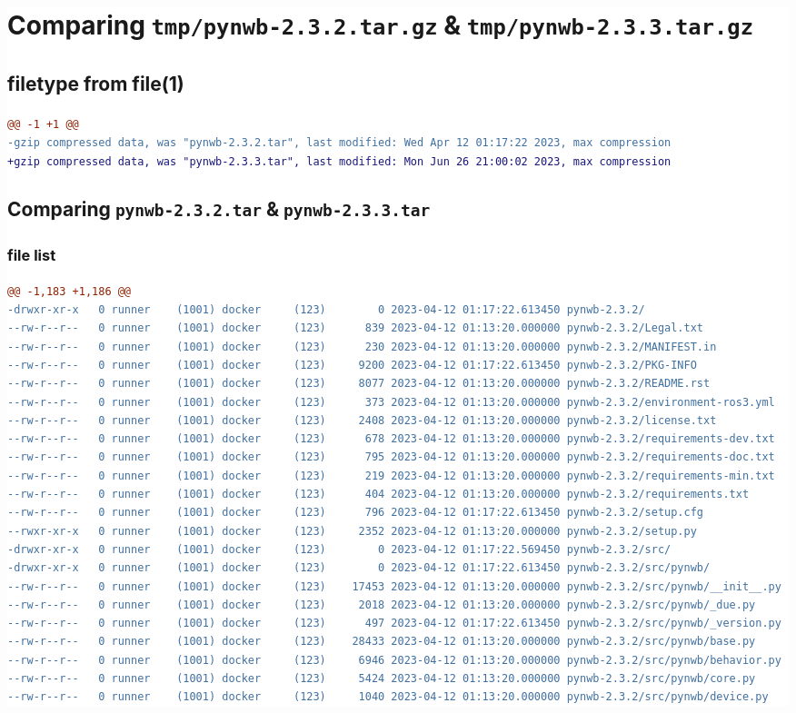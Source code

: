# Comparing `tmp/pynwb-2.3.2.tar.gz` & `tmp/pynwb-2.3.3.tar.gz`

## filetype from file(1)

```diff
@@ -1 +1 @@
-gzip compressed data, was "pynwb-2.3.2.tar", last modified: Wed Apr 12 01:17:22 2023, max compression
+gzip compressed data, was "pynwb-2.3.3.tar", last modified: Mon Jun 26 21:00:02 2023, max compression
```

## Comparing `pynwb-2.3.2.tar` & `pynwb-2.3.3.tar`

### file list

```diff
@@ -1,183 +1,186 @@
-drwxr-xr-x   0 runner    (1001) docker     (123)        0 2023-04-12 01:17:22.613450 pynwb-2.3.2/
--rw-r--r--   0 runner    (1001) docker     (123)      839 2023-04-12 01:13:20.000000 pynwb-2.3.2/Legal.txt
--rw-r--r--   0 runner    (1001) docker     (123)      230 2023-04-12 01:13:20.000000 pynwb-2.3.2/MANIFEST.in
--rw-r--r--   0 runner    (1001) docker     (123)     9200 2023-04-12 01:17:22.613450 pynwb-2.3.2/PKG-INFO
--rw-r--r--   0 runner    (1001) docker     (123)     8077 2023-04-12 01:13:20.000000 pynwb-2.3.2/README.rst
--rw-r--r--   0 runner    (1001) docker     (123)      373 2023-04-12 01:13:20.000000 pynwb-2.3.2/environment-ros3.yml
--rw-r--r--   0 runner    (1001) docker     (123)     2408 2023-04-12 01:13:20.000000 pynwb-2.3.2/license.txt
--rw-r--r--   0 runner    (1001) docker     (123)      678 2023-04-12 01:13:20.000000 pynwb-2.3.2/requirements-dev.txt
--rw-r--r--   0 runner    (1001) docker     (123)      795 2023-04-12 01:13:20.000000 pynwb-2.3.2/requirements-doc.txt
--rw-r--r--   0 runner    (1001) docker     (123)      219 2023-04-12 01:13:20.000000 pynwb-2.3.2/requirements-min.txt
--rw-r--r--   0 runner    (1001) docker     (123)      404 2023-04-12 01:13:20.000000 pynwb-2.3.2/requirements.txt
--rw-r--r--   0 runner    (1001) docker     (123)      796 2023-04-12 01:17:22.613450 pynwb-2.3.2/setup.cfg
--rwxr-xr-x   0 runner    (1001) docker     (123)     2352 2023-04-12 01:13:20.000000 pynwb-2.3.2/setup.py
-drwxr-xr-x   0 runner    (1001) docker     (123)        0 2023-04-12 01:17:22.569450 pynwb-2.3.2/src/
-drwxr-xr-x   0 runner    (1001) docker     (123)        0 2023-04-12 01:17:22.613450 pynwb-2.3.2/src/pynwb/
--rw-r--r--   0 runner    (1001) docker     (123)    17453 2023-04-12 01:13:20.000000 pynwb-2.3.2/src/pynwb/__init__.py
--rw-r--r--   0 runner    (1001) docker     (123)     2018 2023-04-12 01:13:20.000000 pynwb-2.3.2/src/pynwb/_due.py
--rw-r--r--   0 runner    (1001) docker     (123)      497 2023-04-12 01:17:22.613450 pynwb-2.3.2/src/pynwb/_version.py
--rw-r--r--   0 runner    (1001) docker     (123)    28433 2023-04-12 01:13:20.000000 pynwb-2.3.2/src/pynwb/base.py
--rw-r--r--   0 runner    (1001) docker     (123)     6946 2023-04-12 01:13:20.000000 pynwb-2.3.2/src/pynwb/behavior.py
--rw-r--r--   0 runner    (1001) docker     (123)     5424 2023-04-12 01:13:20.000000 pynwb-2.3.2/src/pynwb/core.py
--rw-r--r--   0 runner    (1001) docker     (123)     1040 2023-04-12 01:13:20.000000 pynwb-2.3.2/src/pynwb/device.py
```